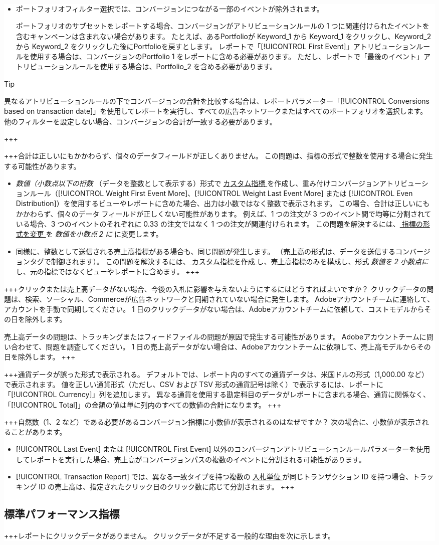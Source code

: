 * ポートフォリオフィルター選択では、コンバージョンにつながる一部のイベントが除外されます。

  ポートフォリオのサブセットをレポートする場合、コンバージョンがアトリビューションルールの 1 つに関連付けられたイベントを含むキャンペーンは含まれない場合があります。 たとえば、あるPortfolioが Keyword_1 から Keyword_1 をクリックし、Keyword_2 から Keyword_2 をクリックした後にPortfolioを戻すとします。 レポートで「[!UICONTROL First Event]」アトリビューションルールを使用する場合は、コンバージョンのPortfolio 1 をレポートに含める必要があります。 ただし、レポートで「最後のイベント」アトリビューションルールを使用する場合は、Portfolio_2 を含める必要があります。

>[!TIP]
>
>異なるアトリビューションルールの下でコンバージョンの合計を比較する場合は、レポートパラメーター「[!UICONTROL Conversions based on transaction date]」を使用してレポートを実行し、すべての広告ネットワークまたはすべてのポートフォリオを選択します。 他のフィルターを設定しない場合、コンバージョンの合計が一致する必要があります。

+++

+++合計は正しいにもかかわらず、個々のデータフィールドが正しくありません。
この問題は、指標の形式で整数を使用する場合に発生する可能性があります。

* *数値（小数点以下の桁数* （データを整数として表示する）形式で [ カスタム指標 ](/help/search-social-commerce/common-tasks/custom-metrics/custom-metric-about.md) を作成し、重み付けコンバージョンアトリビューションルール（[!UICONTROL Weight First Event More]、[!UICONTROL Weight Last Event More] または [!UICONTROL Even Distribution]）を使用するビューやレポートに含めた場合、出力は小数ではなく整数で表示されます。 この場合、合計は正しいにもかかわらず、個々のデータ フィールドが正しくない可能性があります。 例えば、1 つの注文が 3 つのイベント間で均等に分割されている場合、3 つのイベントのそれぞれに 0.33 の注文ではなく 1 つの注文が関連付けられます。 この問題を解決するには、[ 指標の形式を変更 ](/help/search-social-commerce/common-tasks/custom-metrics/custom-metric-edit.md) を *数値を小数点 2 に* に変更します。

* 同様に、整数として送信される売上高指標がある場合も、同じ問題が発生します。 （売上高の形式は、データを送信するコンバージョンタグで制御されます）。 この問題を解決するには、[ カスタム指標を作成 ](/help/search-social-commerce/common-tasks/custom-metrics/custom-metric-create.md) し、売上高指標のみを構成し、形式 *数値を 2 小数点に* し、元の指標ではなくビューやレポートに含めます。
+++

+++クリックまたは売上高データがない場合、今後の入札に影響を与えないようにするにはどうすればよいですか？
クリックデータの問題は、検索、ソーシャル、Commerceが広告ネットワークと同期されていない場合に発生します。 Adobeアカウントチームに連絡して、アカウントを手動で同期してください。 1 日のクリックデータがない場合は、Adobeアカウントチームに依頼して、コストモデルからその日を除外します。

売上高データの問題は、トラッキングまたはフィードファイルの問題が原因で発生する可能性があります。 Adobeアカウントチームに問い合わせて、問題を調査してください。 1 日の売上高データがない場合は、Adobeアカウントチームに依頼して、売上高モデルからその日を除外します。
+++

+++通貨データが誤った形式で表示される。
デフォルトでは、レポート内のすべての通貨データは、米国ドルの形式（1,000.00 など）で表示されます。 値を正しい通貨形式（ただし、CSV および TSV 形式の通貨記号は除く）で表示するには、レポートに「[!UICONTROL Currency]」列を追加します。 異なる通貨を使用する勘定科目のデータがレポートに含まれる場合、通貨に関係なく、「[!UICONTROL Total]」の金額の値は単に列内のすべての数値の合計になります。
+++

+++自然数（1、2 など）である必要があるコンバージョン指標に小数値が表示されるのはなぜですか？
次の場合に、小数値が表示されることがあります。

* [!UICONTROL Last Event] または [!UICONTROL First Event] 以外のコンバージョンアトリビューションルールパラメーターを使用してレポートを実行した場合、売上高がコンバージョンパスの複数のイベントに分割される可能性があります。

* [!UICONTROL Transaction Report] では、異なる一致タイプを持つ複数の [ 入札単位 ](/help/search-social-commerce/glossary.md#a-b) が同じトランザクション ID を持つ場合、トラッキング ID の売上高は、指定されたクリック日のクリック数に応じて分割されます。
+++

## 標準パフォーマンス指標

+++レポートにクリックデータがありません。
クリックデータが不足する一般的な理由を次に示します。

